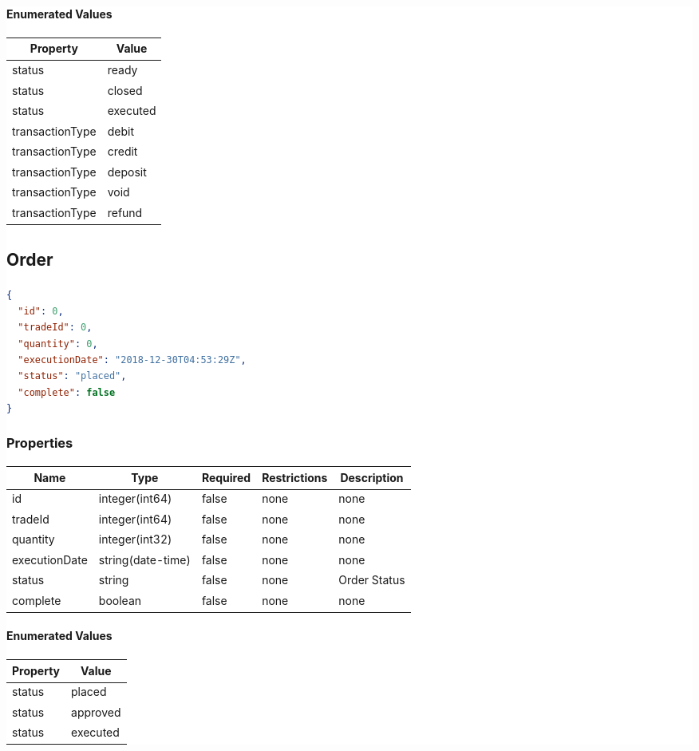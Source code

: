 #### Enumerated Values

|Property|Value|
|---|---|
|status|ready|
|status|closed|
|status|executed|
|transactionType|debit|
|transactionType|credit|
|transactionType|deposit|
|transactionType|void|
|transactionType|refund|

<h2 id="tocSorder">Order</h2>

<a id="schemaorder"></a>

```json
{
  "id": 0,
  "tradeId": 0,
  "quantity": 0,
  "executionDate": "2018-12-30T04:53:29Z",
  "status": "placed",
  "complete": false
}

```

### Properties

|Name|Type|Required|Restrictions|Description|
|---|---|---|---|---|
|id|integer(int64)|false|none|none|
|tradeId|integer(int64)|false|none|none|
|quantity|integer(int32)|false|none|none|
|executionDate|string(date-time)|false|none|none|
|status|string|false|none|Order Status|
|complete|boolean|false|none|none|

#### Enumerated Values

|Property|Value|
|---|---|
|status|placed|
|status|approved|
|status|executed|
